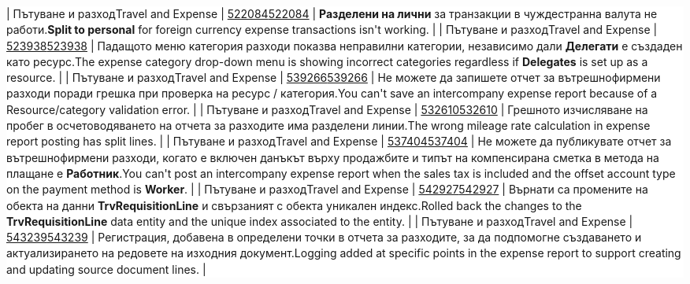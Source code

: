 | <span data-ttu-id="9d84d-248">Пътуване и разход</span><span class="sxs-lookup"><span data-stu-id="9d84d-248">Travel and Expense</span></span>                | [<span data-ttu-id="9d84d-249">522084</span><span class="sxs-lookup"><span data-stu-id="9d84d-249">522084</span></span>](https://fix.lcs.dynamics.com/Issue/Details/?bugId=522084) | <span data-ttu-id="9d84d-250">**Разделени на лични** за транзакции в чуждестранна валута не работи.</span><span class="sxs-lookup"><span data-stu-id="9d84d-250">**Split to personal** for foreign currency expense transactions isn't working.</span></span>                                                                                                         |
| <span data-ttu-id="9d84d-251">Пътуване и разход</span><span class="sxs-lookup"><span data-stu-id="9d84d-251">Travel and Expense</span></span>                | [<span data-ttu-id="9d84d-252">523938</span><span class="sxs-lookup"><span data-stu-id="9d84d-252">523938</span></span>](https://fix.lcs.dynamics.com/Issue/Details/?bugId=523938) | <span data-ttu-id="9d84d-253">Падащото меню категория разходи показва неправилни категории, независимо дали **Делегати** е създаден като ресурс.</span><span class="sxs-lookup"><span data-stu-id="9d84d-253">The expense category drop-down menu is showing incorrect categories regardless if **Delegates** is set up as a resource.</span></span>                                         |
| <span data-ttu-id="9d84d-254">Пътуване и разход</span><span class="sxs-lookup"><span data-stu-id="9d84d-254">Travel and Expense</span></span>                | [<span data-ttu-id="9d84d-255">539266</span><span class="sxs-lookup"><span data-stu-id="9d84d-255">539266</span></span>](https://fix.lcs.dynamics.com/Issue/Details/?bugId=539266) | <span data-ttu-id="9d84d-256">Не можете да запишете отчет за вътрешнофирмени разходи поради грешка при проверка на ресурс / категория.</span><span class="sxs-lookup"><span data-stu-id="9d84d-256">You can't save an intercompany expense report because of a Resource/category validation error.</span></span>                                                                                             |
| <span data-ttu-id="9d84d-257">Пътуване и разход</span><span class="sxs-lookup"><span data-stu-id="9d84d-257">Travel and Expense</span></span>                | [<span data-ttu-id="9d84d-258">532610</span><span class="sxs-lookup"><span data-stu-id="9d84d-258">532610</span></span>](https://fix.lcs.dynamics.com/Issue/Details/?bugId=532610) | <span data-ttu-id="9d84d-259">Грешното изчисляване на пробег в осчетоводяването на отчета за разходите има разделени линии.</span><span class="sxs-lookup"><span data-stu-id="9d84d-259">The wrong mileage rate calculation in expense report posting has split lines.</span></span>                                                                                                        |
| <span data-ttu-id="9d84d-260">Пътуване и разход</span><span class="sxs-lookup"><span data-stu-id="9d84d-260">Travel and Expense</span></span>                | [<span data-ttu-id="9d84d-261">537404</span><span class="sxs-lookup"><span data-stu-id="9d84d-261">537404</span></span>](https://fix.lcs.dynamics.com/Issue/Details/?bugId=537404) | <span data-ttu-id="9d84d-262">Не можете да публикувате отчет за вътрешнофирмени разходи, когато е включен данъкът върху продажбите и типът на компенсирана сметка в метода на плащане е **Работник**.</span><span class="sxs-lookup"><span data-stu-id="9d84d-262">You can't post an intercompany expense report when the sales tax is included and the offset account type on the payment method is **Worker**.</span></span>                                                   |
| <span data-ttu-id="9d84d-263">Пътуване и разход</span><span class="sxs-lookup"><span data-stu-id="9d84d-263">Travel and Expense</span></span>                | [<span data-ttu-id="9d84d-264">542927</span><span class="sxs-lookup"><span data-stu-id="9d84d-264">542927</span></span>](https://fix.lcs.dynamics.com/Issue/Details/?bugId=542927) | <span data-ttu-id="9d84d-265">Върнати са промените на обекта на данни **TrvRequisitionLine** и свързаният с обекта уникален индекс.</span><span class="sxs-lookup"><span data-stu-id="9d84d-265">Rolled back the changes to the **TrvRequisitionLine** data entity and the unique index associated to the entity.</span></span>                                                                                            |
| <span data-ttu-id="9d84d-266">Пътуване и разход</span><span class="sxs-lookup"><span data-stu-id="9d84d-266">Travel and Expense</span></span>                | [<span data-ttu-id="9d84d-267">543239</span><span class="sxs-lookup"><span data-stu-id="9d84d-267">543239</span></span>](https://fix.lcs.dynamics.com/Issue/Details/?bugId=543239) | <span data-ttu-id="9d84d-268">Регистрация, добавена в определени точки в отчета за разходите, за да подпомогне създаването и актуализирането на редовете на изходния документ.</span><span class="sxs-lookup"><span data-stu-id="9d84d-268">Logging added at specific points in the expense report to support creating and updating source document lines.</span></span>                                                                                           |